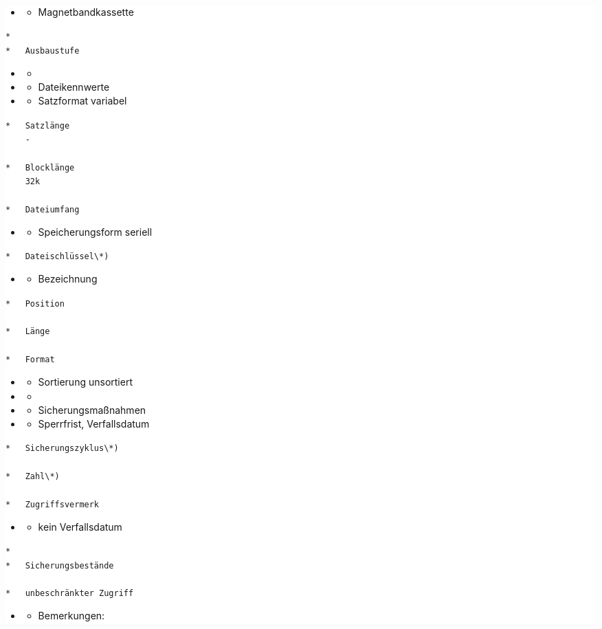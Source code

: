 *    *   Magnetbandkassette

    *
    *   Ausbaustufe


*    *

*    *   Dateikennwerte


*    *   Satzformat
        variabel

    *   Satzlänge
        -

    *   Blocklänge
        32k

    *   Dateiumfang


*    *   Speicherungsform
        seriell

    *   Dateischlüssel\*)


*    *   Bezeichnung

    *   Position

    *   Länge

    *   Format


*    *   Sortierung
        unsortiert


*    *

*    *   Sicherungsmaßnahmen


*    *   Sperrfrist, Verfallsdatum

    *   Sicherungszyklus\*)

    *   Zahl\*)

    *   Zugriffsvermerk


*    *   kein Verfallsdatum

    *
    *   Sicherungsbestände

    *   unbeschränkter Zugriff


*    *   Bemerkungen:
